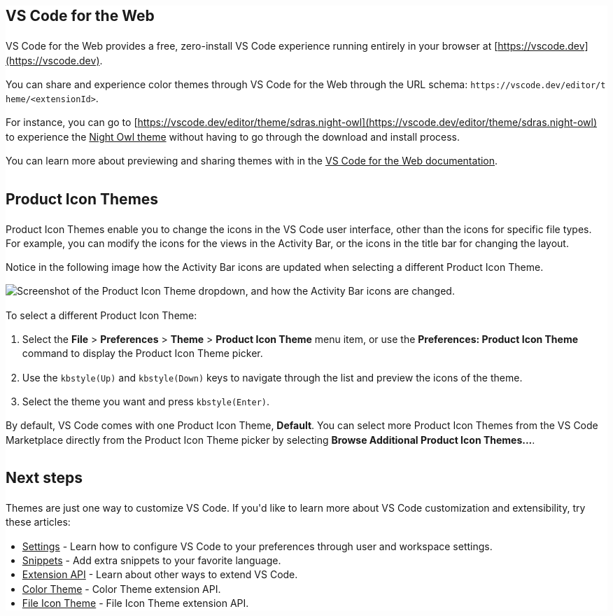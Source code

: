 ## VS Code for the Web

VS Code for the Web provides a free, zero-install VS Code experience running entirely in your browser at [https://vscode.dev](https://vscode.dev).

You can share and experience color themes through VS Code for the Web through the URL schema: `https://vscode.dev/editor/theme/<extensionId>`.

For instance, you can go to [https://vscode.dev/editor/theme/sdras.night-owl](https://vscode.dev/editor/theme/sdras.night-owl) to experience the [Night Owl theme](https://marketplace.visualstudio.com/items?itemName=sdras.night-owl) without having to go through the download and install process.

You can learn more about previewing and sharing themes with in the [VS Code for the Web documentation](/docs/editor/vscode-web.md#themes).

## Product Icon Themes

Product Icon Themes enable you to change the icons in the VS Code user interface, other than the icons for specific file types. For example, you can modify the icons for the views in the Activity Bar, or the icons in the title bar for changing the layout.

Notice in the following image how the Activity Bar icons are updated when selecting a different Product Icon Theme.

![Screenshot of the Product Icon Theme dropdown, and how the Activity Bar icons are changed.](images/themes/product-icon-theme-dropdown.png)

To select a different Product Icon Theme:

1. Select the **File** > **Preferences** > **Theme** > **Product Icon Theme** menu item, or use the **Preferences: Product Icon Theme** command to display the Product Icon Theme picker.

1. Use the `kbstyle(Up)` and `kbstyle(Down)` keys to navigate through the list and preview the icons of the theme.

1. Select the theme you want and press `kbstyle(Enter)`.

By default, VS Code comes with one Product Icon Theme, **Default**. You can select more Product Icon Themes from the VS Code Marketplace directly from the Product Icon Theme picker by selecting **Browse Additional Product Icon Themes...**.

## Next steps

Themes are just one way to customize VS Code. If you'd like to learn more about VS Code customization and extensibility, try these articles:

* [Settings](/docs/getstarted/settings) -  Learn how to configure VS Code to your preferences through user and workspace settings.
* [Snippets](/docs/editor/userdefinedsnippets.md) - Add extra snippets to your favorite language.
* [Extension API](/api) - Learn about other ways to extend VS Code.
* [Color Theme](/api/extension-guides/color-theme.md) - Color Theme extension API.
* [File Icon Theme](/api/extension-guides/file-icon-theme.md) - File Icon Theme extension API.
